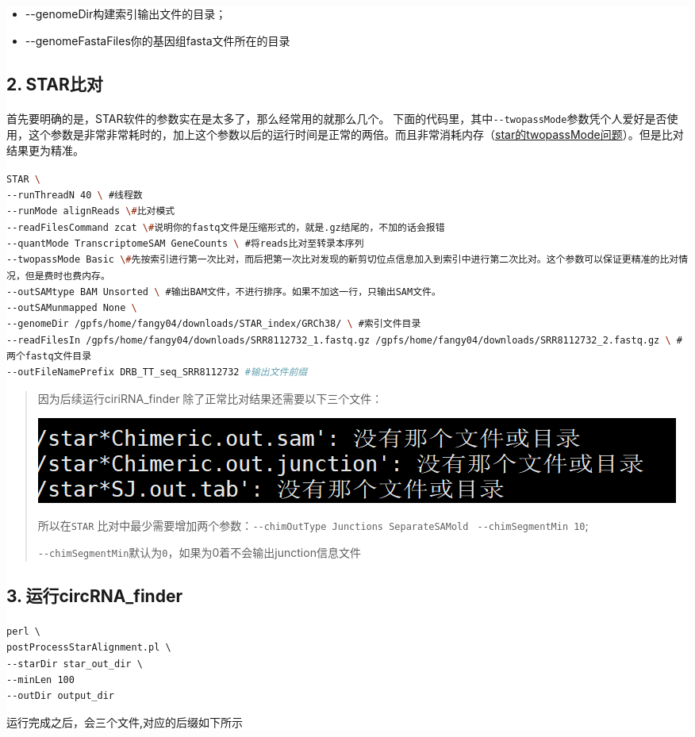 - --genomeDir构建索引输出文件的目录；

- --genomeFastaFiles你的基因组fasta文件所在的目录

  

## 2. STAR比对

首先要明确的是，STAR软件的参数实在是太多了，那么经常用的就那么几个。
下面的代码里，其中`--twopassMode`参数凭个人爱好是否使用，这个参数是非常非常耗时的，加上这个参数以后的运行时间是正常的两倍。而且非常消耗内存（[star的twopassMode问题](https://www.jianshu.com/p/4d9b3458af2e)）。但是比对结果更为精准。

```bash
STAR \
--runThreadN 40 \ #线程数
--runMode alignReads \#比对模式
--readFilesCommand zcat \#说明你的fastq文件是压缩形式的，就是.gz结尾的，不加的话会报错
--quantMode TranscriptomeSAM GeneCounts \ #将reads比对至转录本序列
--twopassMode Basic \#先按索引进行第一次比对，而后把第一次比对发现的新剪切位点信息加入到索引中进行第二次比对。这个参数可以保证更精准的比对情况，但是费时也费内存。
--outSAMtype BAM Unsorted \ #输出BAM文件，不进行排序。如果不加这一行，只输出SAM文件。
--outSAMunmapped None \
--genomeDir /gpfs/home/fangy04/downloads/STAR_index/GRCh38/ \ #索引文件目录
--readFilesIn /gpfs/home/fangy04/downloads/SRR8112732_1.fastq.gz /gpfs/home/fangy04/downloads/SRR8112732_2.fastq.gz \ #两个fastq文件目录
--outFileNamePrefix DRB_TT_seq_SRR8112732 #输出文件前缀
```

> 因为后续运行ciriRNA_finder 除了正常比对结果还需要以下三个文件：
>
> ![image-20211022153157227](image-20211022153157227.png)
>
> 所以在`STAR` 比对中最少需要增加两个参数：`--chimOutType Junctions SeparateSAMold ` `--chimSegmentMin 10`;
>
> `--chimSegmentMin`默认为`0`，如果为0着不会输出junction信息文件
>
> 



## 3.  运行circRNA_finder

```
perl \
postProcessStarAlignment.pl \
--starDir star_out_dir \
--minLen 100
--outDir output_dir
```
运行完成之后，会三个文件,对应的后缀如下所示
